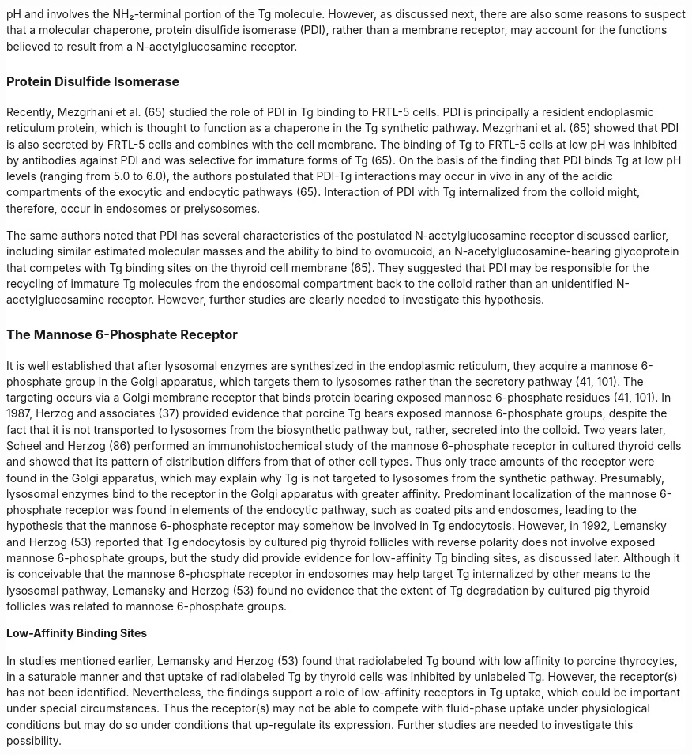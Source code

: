 pH and involves the NH₂-terminal portion of the Tg molecule. However, as discussed next, there are also some reasons to suspect that a molecular chaperone, protein disulfide isomerase (PDI), rather than a membrane receptor, may account for the functions believed to result from a N-acetylglucosamine receptor.

### Protein Disulfide Isomerase

Recently, Mezgrhani et al. (65) studied the role of PDI in Tg binding to FRTL-5 cells. PDI is principally a resident endoplasmic reticulum protein, which is thought to function as a chaperone in the Tg synthetic pathway. Mezgrhani et al. (65) showed that PDI is also secreted by FRTL-5 cells and combines with the cell membrane. The binding of Tg to FRTL-5 cells at low pH was inhibited by antibodies against PDI and was selective for immature forms of Tg (65). On the basis of the finding that PDI binds Tg at low pH levels (ranging from 5.0 to 6.0), the authors postulated that PDI-Tg interactions may occur in vivo in any of the acidic compartments of the exocytic and endocytic pathways (65). Interaction of PDI with Tg internalized from the colloid might, therefore, occur in endosomes or prelysosomes.

The same authors noted that PDI has several characteristics of the postulated N-acetylglucosamine receptor discussed earlier, including similar estimated molecular masses and the ability to bind to ovomucoid, an N-acetylglucosamine-bearing glycoprotein that competes with Tg binding sites on the thyroid cell membrane (65). They suggested that PDI may be responsible for the recycling of immature Tg molecules from the endosomal compartment back to the colloid rather than an unidentified N-acetylglucosamine receptor. However, further studies are clearly needed to investigate this hypothesis.

### The Mannose 6-Phosphate Receptor

It is well established that after lysosomal enzymes are synthesized in the endoplasmic reticulum, they acquire a mannose 6-phosphate group in the Golgi apparatus, which targets them to lysosomes rather than the secretory pathway (41, 101). The targeting occurs via a Golgi membrane receptor that binds protein bearing exposed mannose 6-phosphate residues (41, 101). In 1987, Herzog and associates (37) provided evidence that porcine Tg bears exposed mannose 6-phosphate groups, despite the fact that it is not transported to lysosomes from the biosynthetic pathway but, rather, secreted into the colloid. Two years later, Scheel and Herzog (86) performed an immunohistochemical study of the mannose 6-phosphate receptor in cultured thyroid cells and showed that its pattern of distribution differs from that of other cell types. Thus only trace amounts of the receptor were found in the Golgi apparatus, which may explain why Tg is not targeted to lysosomes from the synthetic pathway. Presumably, lysosomal enzymes bind to the receptor in the Golgi apparatus with greater affinity. Predominant localization of the mannose 6-phosphate receptor was
found in elements of the endocytic pathway, such as coated pits and endosomes, leading to the hypothesis that the mannose 6-phosphate receptor may somehow be involved in Tg endocytosis. However, in 1992, Lemansky and Herzog (53) reported that Tg endocytosis by cultured pig thyroid follicles with reverse polarity does not involve exposed mannose 6-phosphate groups, but the study did provide evidence for low-affinity Tg binding sites, as discussed later. Although it is conceivable that the mannose 6-phosphate receptor in endosomes may help target Tg internalized by other means to the lysosomal pathway, Lemansky and Herzog (53) found no evidence that the extent of Tg degradation by cultured pig thyroid follicles was related to mannose 6-phosphate groups.

**Low-Affinity Binding Sites**

In studies mentioned earlier, Lemansky and Herzog (53) found that radiolabeled Tg bound with low affinity to porcine thyrocytes, in a saturable manner and that uptake of radiolabeled Tg by thyroid cells was inhibited by unlabeled Tg. However, the receptor(s) has not been identified. Nevertheless, the findings support a role of low-affinity receptors in Tg uptake, which could be important under special circumstances. Thus the receptor(s) may not be able to compete with fluid-phase uptake under physiological conditions but may do so under conditions that up-regulate its expression. Further studies are needed to investigate this possibility.
